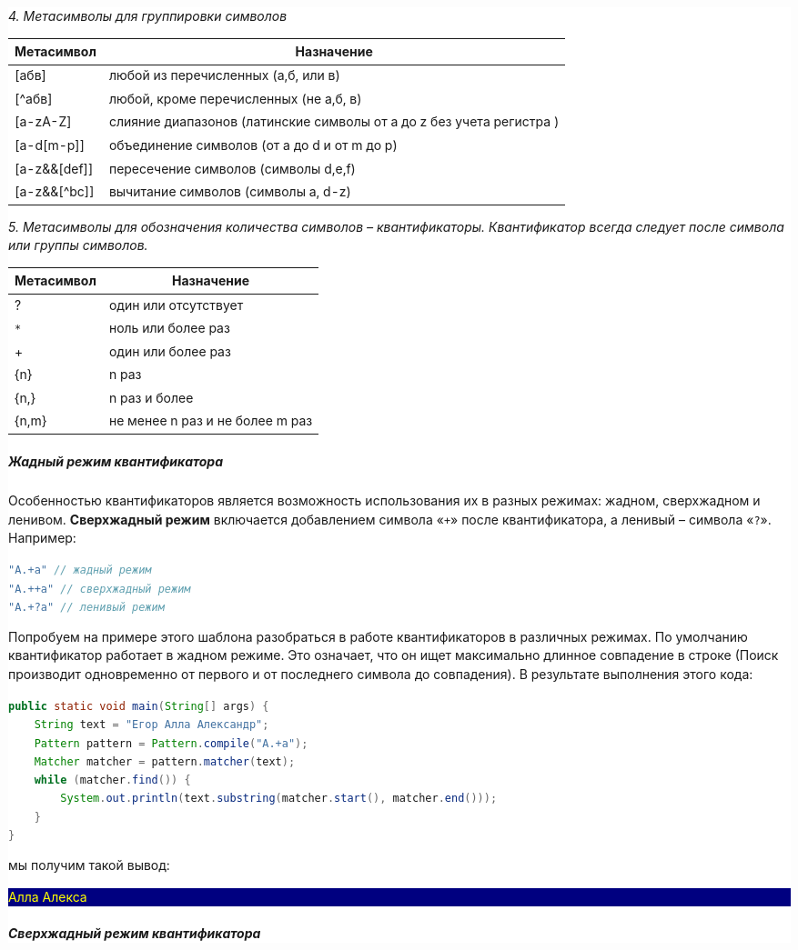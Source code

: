 _4. Метасимволы для группировки символов_

|Метасимвол|Назначение|
|---|---|
|[абв]|любой из перечисленных (а,б, или в)|
|[^абв]|любой, кроме перечисленных (не а,б, в)|
|[a-zA-Z]|слияние диапазонов (латинские символы от a до z без учета регистра )|
|[a-d[m-p]]|объединение символов (от a до d и от m до p)|
|[a-z&&[def]]|пересечение символов (символы d,e,f)|
|[a-z&&[^bc]]|вычитание символов (символы a, d-z)|

_5. Метасимволы для обозначения количества символов – квантификаторы. Квантификатор всегда следует после символа или группы символов._

|Метасимвол|Назначение|
|---|---|
|?|один или отсутствует|
|`*`|ноль или более раз|
|+|один или более раз|
|{n}|n раз|
|{n,}|n раз и более|
|{n,m}|не менее n раз и не более m раз|

##### Жадный режим квантификатора #####

Особенностью квантификаторов является возможность использования их в разных режимах: жадном, сверхжадном и ленивом. **Сверхжадный режим** включается добавлением символа «`+`» после квантификатора, а ленивый – символа «`?`». Например:
```java
"А.+а" // жадный режим
"А.++а" // сверхжадный режим
"А.+?а" // ленивый режим
```
Попробуем на примере этого шаблона разобраться в работе квантификаторов в различных режимах. По умолчанию квантификатор работает в жадном режиме. Это означает, что он ищет максимально длинное совпадение в строке (Поиск производит одновременно от первого и от последнего символа до совпадения). В результате выполнения этого кода:
```java
public static void main(String[] args) {
    String text = "Егор Алла Александр";
    Pattern pattern = Pattern.compile("А.+а");
    Matcher matcher = pattern.matcher(text);
    while (matcher.find()) {
        System.out.println(text.substring(matcher.start(), matcher.end()));
    }
}
```
мы получим такой вывод:<p style="background-color: navy; color: yellow"> Алла Алекса</p>
##### Сверхжадный режим квантификатора #####
